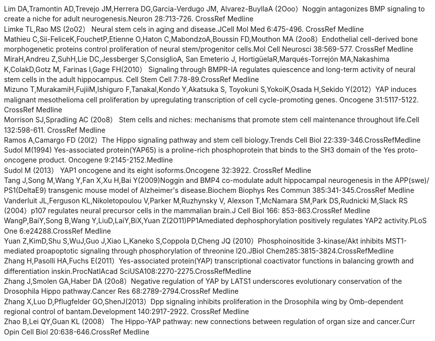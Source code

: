 Lim DA,Tramontin AD,Trevejo JM,Herrera DG,Garcia-Verdugo JM, Alvarez-BuyllaA (2Ooo）Noggin antagonizes BMP signaling to create a niche for adult neurogenesis.Neuron 28:713-726. CrossRef Medline   
Limke TL,Rao MS (2o02） Neural stem cels in aging and disease.JCell Mol Med 6:475-496. CrossRef Medline   
Mathieu C,Sii-FeliceK,FouchetP,Etienne O,Haton C,MabondzoA,Boussin FD,Mouthon MA (2oo8）Endothelial cell-derived bone morphogenetic proteins control proliferation of neural stem/progenitor cells.Mol Cell Neurosci 38:569-577. CrossRef Medline   
MiraH,Andreu Z,SuhH,Lie DC,Jessberger S,ConsiglioA, San Emeterio J, HortigüelaR,Marqués-Torrejón MA,Nakashima K,ColakD,Gotz M, Farinas I,Gage FH(2010） Signaling through BMPR-IA regulates quiescence and long-term activity of neural stem cells in the adult hippocampus. Cell Stem Cell 7:78-89.CrossRef Medline   
Mizuno T,MurakamiH,FujiiM,Ishiguro F,TanakaI,Kondo Y,Akatsuka S, Toyokuni S,YokoiK,Osada H,Sekido Y(2012）YAP induces malignant mesothelioma cell proliferation by upregulating transcription of cell cycle-promoting genes. Oncogene 31:5117-5122. CrossRef Medline   
Morrison SJ,Spradling AC (20o8） Stem cells and niches: mechanisms that promote stem cell maintenance throughout life.Cell 132:598-611. CrossRef Medline   
Ramos A,Camargo FD (20l2）The Hippo signaling pathway and stem cell biology.Trends Cell Biol 22:339-346.CrossRefMedline   
Sudol M(1994) Yes-associated protein(YAP65) is a proline-rich phosphoprotein that binds to the SH3 domain of the Yes proto-oncogene product. Oncogene 9:2145-2152.Medline   
Sudol M (2013） YAP1 oncogene and its eight isoforms.Oncogene 32:3922. CrossRef Medline   
Tang J,Song M,Wang Y,Fan X,Xu H,Bai Y(2009)Noggin and BMP4 co-modulate adult hippocampal neurogenesis in the APP(swe)/ PS1(DeltaE9) transgenic mouse model of Alzheimer's disease.Biochem Biophys Res Commun 385:341-345.CrossRef Medline   
Vanderluit JL,Ferguson KL,Nikoletopoulou V,Parker M,Ruzhynsky V, Alexson T,McNamara SM,Park DS,Rudnicki M,Slack RS (2004）p107 regulates neural precursor cells in the mammalian brain.J Cell Biol 166: 853-863.CrossRef Medline   
WangP,BaiY,Song B,Wang Y,LiuD,LaiY,BiX,Yuan Z(2O11)PP1Amediated dephosphorylation positively regulates YAP2 activity.PLoS One 6:e24288.CrossRef Medline   
Yuan Z,KimD,Shu S,WuJ,Guo J,Xiao L,Kaneko S,Coppola D,Cheng JQ (2010）Phosphoinositide 3-kinase/Akt inhibits MST1-mediated proapoptotic signaling through phosphorylation of threonine l20.JBiol Chem285:3815-3824.CrossRefMedline   
Zhang H,Pasolli HA,Fuchs E(2011）Yes-associated protein(YAP) transcriptional coactivator functions in balancing growth and differentiation inskin.ProcNatlAcad SciUSA108:2270-2275.CrossRefMedline   
Zhang J,Smolen GA,Haber DA (20o8）Negative regulation of YAP by LATS1 underscores evolutionary conservation of the Drosophila Hippo pathway.Cancer Res 68:2789-2794.CrossRef Medline   
Zhang X,Luo D,Pflugfelder GO,ShenJ(2013）Dpp signaling inhibits proliferation in the Drosophila wing by Omb-dependent regional control of bantam.Development 140:2917-2922. CrossRef Medline   
Zhao B,Lei QY,Guan KL (2008） The Hippo-YAP pathway: new connections between regulation of organ size and cancer.Curr Opin Cell Biol 20:638-646.CrossRef Medline